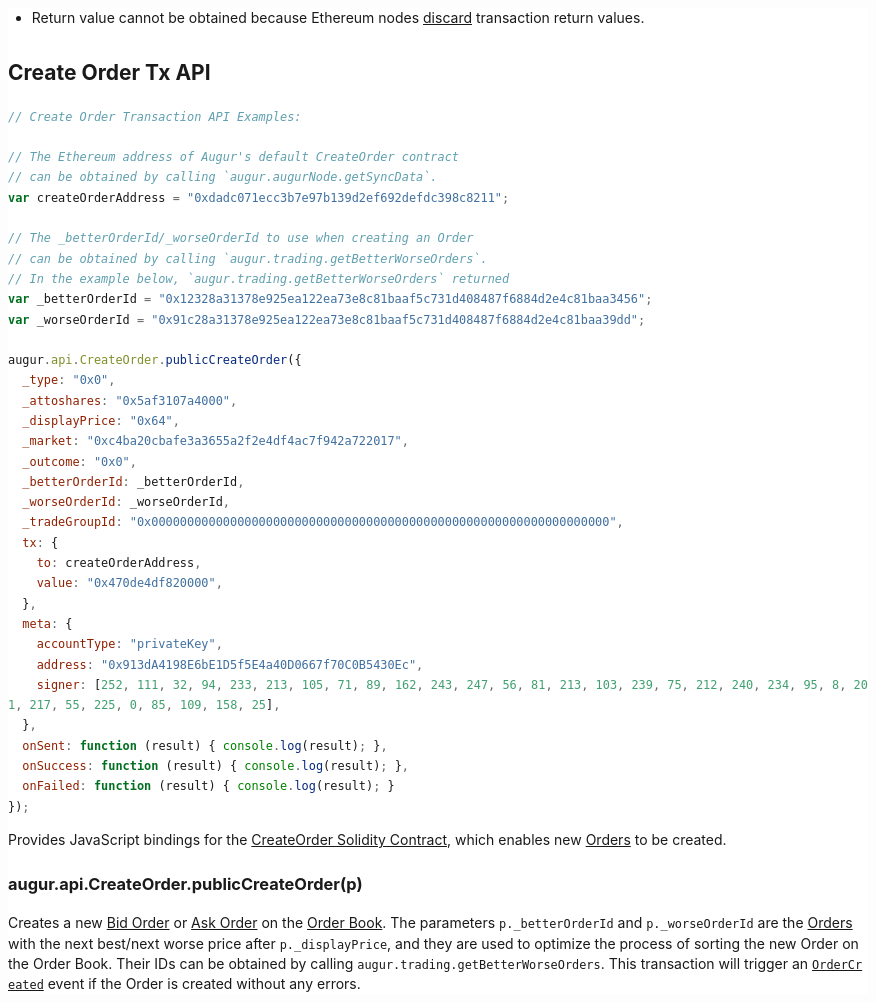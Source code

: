 * Return value cannot be obtained because Ethereum nodes [discard](#transaction-return-values) transaction return values.

Create Order Tx API
--------------------------
```javascript
// Create Order Transaction API Examples:

// The Ethereum address of Augur's default CreateOrder contract
// can be obtained by calling `augur.augurNode.getSyncData`.
var createOrderAddress = "0xdadc071ecc3b7e97b139d2ef692defdc398c8211";

// The _betterOrderId/_worseOrderId to use when creating an Order 
// can be obtained by calling `augur.trading.getBetterWorseOrders`. 
// In the example below, `augur.trading.getBetterWorseOrders` returned
var _betterOrderId = "0x12328a31378e925ea122ea73e8c81baaf5c731d408487f6884d2e4c81baa3456";
var _worseOrderId = "0x91c28a31378e925ea122ea73e8c81baaf5c731d408487f6884d2e4c81baa39dd";

augur.api.CreateOrder.publicCreateOrder({
  _type: "0x0",
  _attoshares: "0x5af3107a4000",
  _displayPrice: "0x64",
  _market: "0xc4ba20cbafe3a3655a2f2e4df4ac7f942a722017",
  _outcome: "0x0",
  _betterOrderId: _betterOrderId,
  _worseOrderId: _worseOrderId,
  _tradeGroupId: "0x0000000000000000000000000000000000000000000000000000000000000000",
  tx: { 
    to: createOrderAddress,
    value: "0x470de4df820000", 
  },
  meta: {
    accountType: "privateKey",
    address: "0x913dA4198E6bE1D5f5E4a40D0667f70C0B5430Ec",
    signer: [252, 111, 32, 94, 233, 213, 105, 71, 89, 162, 243, 247, 56, 81, 213, 103, 239, 75, 212, 240, 234, 95, 8, 201, 217, 55, 225, 0, 85, 109, 158, 25],
  },
  onSent: function (result) { console.log(result); },
  onSuccess: function (result) { console.log(result); },
  onFailed: function (result) { console.log(result); }
});
```
Provides JavaScript bindings for the [CreateOrder Solidity Contract](https://github.com/AugurProject/augur-core/blob/master/source/contracts/trading/CreateOrder.sol), which enables new [Orders](#order) to be created.

### augur.api.CreateOrder.publicCreateOrder(p)

Creates a new [Bid Order](#bid-order) or [Ask Order](#ask-order) on the [Order Book](#order-book). The parameters `p._betterOrderId` and `p._worseOrderId` are the [Orders](#order) with the next best/next worse price after `p._displayPrice`, and they are used to optimize the process of sorting the new Order on the Order Book. Their IDs can be obtained by calling `augur.trading.getBetterWorseOrders`. This transaction will trigger an [`OrderCreated`](#OrderCreated) event if the Order is created without any errors.
